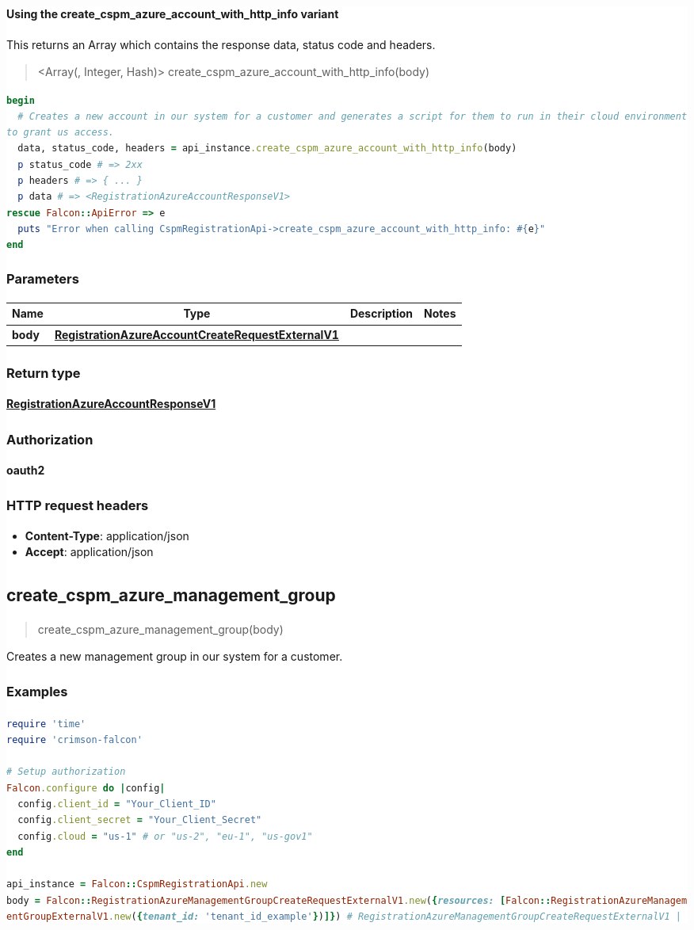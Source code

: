 ```ruby
```

#### Using the create_cspm_azure_account_with_http_info variant

This returns an Array which contains the response data, status code and headers.

> <Array(<RegistrationAzureAccountResponseV1>, Integer, Hash)> create_cspm_azure_account_with_http_info(body)

```ruby
begin
  # Creates a new account in our system for a customer and generates a script for them to run in their cloud environment to grant us access.
  data, status_code, headers = api_instance.create_cspm_azure_account_with_http_info(body)
  p status_code # => 2xx
  p headers # => { ... }
  p data # => <RegistrationAzureAccountResponseV1>
rescue Falcon::ApiError => e
  puts "Error when calling CspmRegistrationApi->create_cspm_azure_account_with_http_info: #{e}"
end
```

### Parameters

| Name | Type | Description | Notes |
| ---- | ---- | ----------- | ----- |
| **body** | [**RegistrationAzureAccountCreateRequestExternalV1**](RegistrationAzureAccountCreateRequestExternalV1.md) |  |  |

### Return type

[**RegistrationAzureAccountResponseV1**](RegistrationAzureAccountResponseV1.md)

### Authorization

**oauth2**

### HTTP request headers

- **Content-Type**: application/json
- **Accept**: application/json


## create_cspm_azure_management_group

> <RegistrationAzureAccountResponseV1> create_cspm_azure_management_group(body)

Creates a new management group in our system for a customer.

### Examples

```ruby
require 'time'
require 'crimson-falcon'

# Setup authorization
Falcon.configure do |config|
  config.client_id = "Your_Client_ID"
  config.client_secret = "Your_Client_Secret"
  config.cloud = "us-1" # or "us-2", "eu-1", "us-gov1"
end

api_instance = Falcon::CspmRegistrationApi.new
body = Falcon::RegistrationAzureManagementGroupCreateRequestExternalV1.new({resources: [Falcon::RegistrationAzureManagementGroupExternalV1.new({tenant_id: 'tenant_id_example'})]}) # RegistrationAzureManagementGroupCreateRequestExternalV1 | 
```